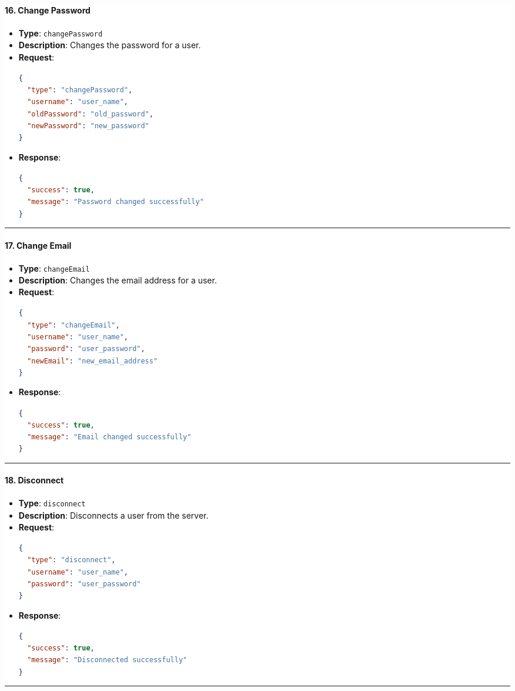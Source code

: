 
#### 16. **Change Password**
- **Type**: `changePassword`
- **Description**: Changes the password for a user.
- **Request**:
  ```json
  {
    "type": "changePassword",
    "username": "user_name",
    "oldPassword": "old_password",
    "newPassword": "new_password"
  }
  ```
- **Response**:
  ```json
  {
    "success": true,
    "message": "Password changed successfully"
  }
  ```

---

#### 17. **Change Email**
- **Type**: `changeEmail`
- **Description**: Changes the email address for a user.
- **Request**:
  ```json
  {
    "type": "changeEmail",
    "username": "user_name",
    "password": "user_password",
    "newEmail": "new_email_address"
  }
  ```
- **Response**:
  ```json
  {
    "success": true,
    "message": "Email changed successfully"
  }
  ```

---

#### 18. **Disconnect**
- **Type**: `disconnect`
- **Description**: Disconnects a user from the server.
- **Request**:
  ```json
  {
    "type": "disconnect",
    "username": "user_name",
    "password": "user_password"
  }
  ```
- **Response**:
  ```json
  {
    "success": true,
    "message": "Disconnected successfully"
  }
  ```

---
